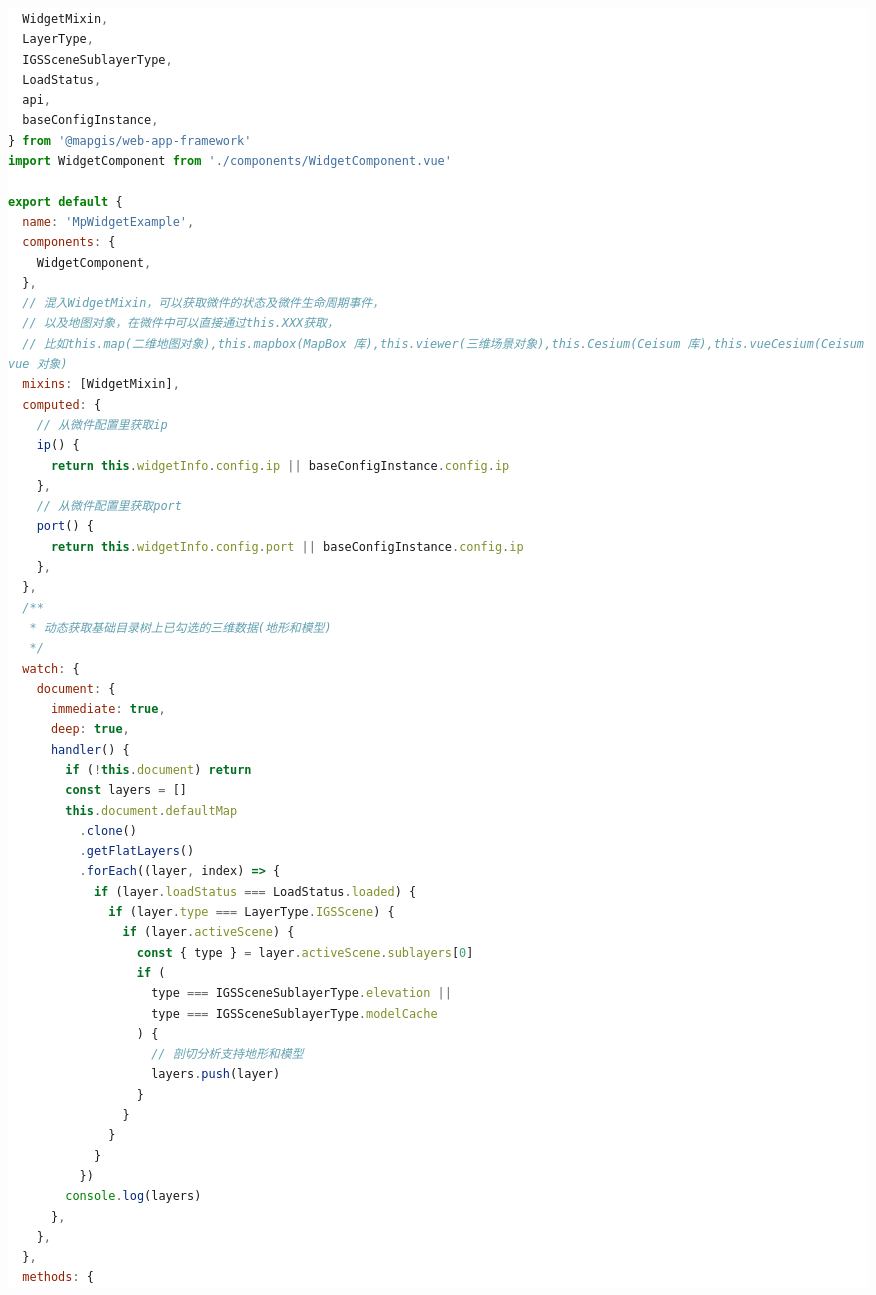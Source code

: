 ```javascript
  WidgetMixin,
  LayerType,
  IGSSceneSublayerType,
  LoadStatus,
  api,
  baseConfigInstance,
} from '@mapgis/web-app-framework'
import WidgetComponent from './components/WidgetComponent.vue'

export default {
  name: 'MpWidgetExample',
  components: {
    WidgetComponent,
  },
  // 混入WidgetMixin，可以获取微件的状态及微件生命周期事件，
  // 以及地图对象，在微件中可以直接通过this.XXX获取，
  // 比如this.map(二维地图对象),this.mapbox(MapBox 库),this.viewer(三维场景对象),this.Cesium(Ceisum 库),this.vueCesium(Ceisum vue 对象)
  mixins: [WidgetMixin],
  computed: {
    // 从微件配置里获取ip
    ip() {
      return this.widgetInfo.config.ip || baseConfigInstance.config.ip
    },
    // 从微件配置里获取port
    port() {
      return this.widgetInfo.config.port || baseConfigInstance.config.ip
    },
  },
  /**
   * 动态获取基础目录树上已勾选的三维数据(地形和模型)
   */
  watch: {
    document: {
      immediate: true,
      deep: true,
      handler() {
        if (!this.document) return
        const layers = []
        this.document.defaultMap
          .clone()
          .getFlatLayers()
          .forEach((layer, index) => {
            if (layer.loadStatus === LoadStatus.loaded) {
              if (layer.type === LayerType.IGSScene) {
                if (layer.activeScene) {
                  const { type } = layer.activeScene.sublayers[0]
                  if (
                    type === IGSSceneSublayerType.elevation ||
                    type === IGSSceneSublayerType.modelCache
                  ) {
                    // 剖切分析支持地形和模型
                    layers.push(layer)
                  }
                }
              }
            }
          })
        console.log(layers)
      },
    },
  },
  methods: {
```